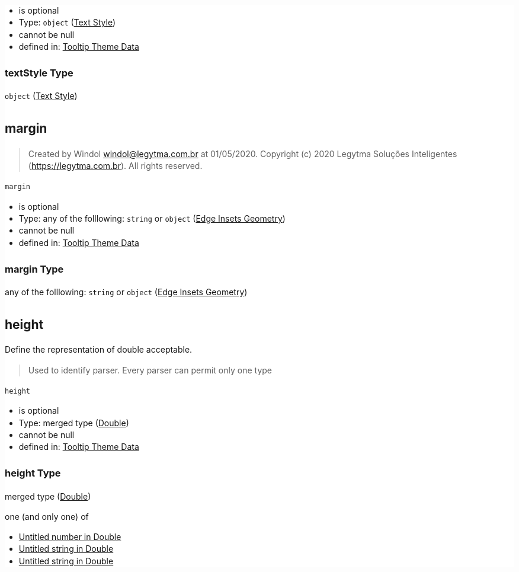 -   is optional
-   Type: `object` ([Text Style](tooltip_theme_data-properties-text-style.md))
-   cannot be null
-   defined in: [Tooltip Theme Data](tooltip_theme_data-properties-text-style.md "https&#x3A;//legytma.com.br/schema/text_style.schema.json#/properties/textStyle")

### textStyle Type

`object` ([Text Style](tooltip_theme_data-properties-text-style.md))

## margin




> Created by Windol [windol@legytma.com.br](mailto:windol@legytma.com.br) at 01/05/2020.
> Copyright (c) 2020 Legytma Soluções Inteligentes (<https://legytma.com.br>). All rights reserved.
>

`margin`

-   is optional
-   Type: any of the folllowing: `string` or `object` ([Edge Insets Geometry](tooltip_theme_data-properties-edge-insets-geometry.md))
-   cannot be null
-   defined in: [Tooltip Theme Data](tooltip_theme_data-properties-edge-insets-geometry.md "https&#x3A;//legytma.com.br/schema/edge_insets_geometry.schema.json#/properties/margin")

### margin Type

any of the folllowing: `string` or `object` ([Edge Insets Geometry](tooltip_theme_data-properties-edge-insets-geometry.md))

## height

Define the representation of double acceptable.


> Used to identify parser. Every parser can permit only one type
>

`height`

-   is optional
-   Type: merged type ([Double](tooltip_theme_data-properties-double.md))
-   cannot be null
-   defined in: [Tooltip Theme Data](tooltip_theme_data-properties-double.md "https&#x3A;//legytma.com.br/schema/double.schema.json#/properties/height")

### height Type

merged type ([Double](tooltip_theme_data-properties-double.md))

one (and only one) of

-   [Untitled number in Double](double-definitions-doublenumber.md "check type definition")
-   [Untitled string in Double](double-definitions-doublestring.md "check type definition")
-   [Untitled string in Double](double-definitions-doubleenum.md "check type definition")
